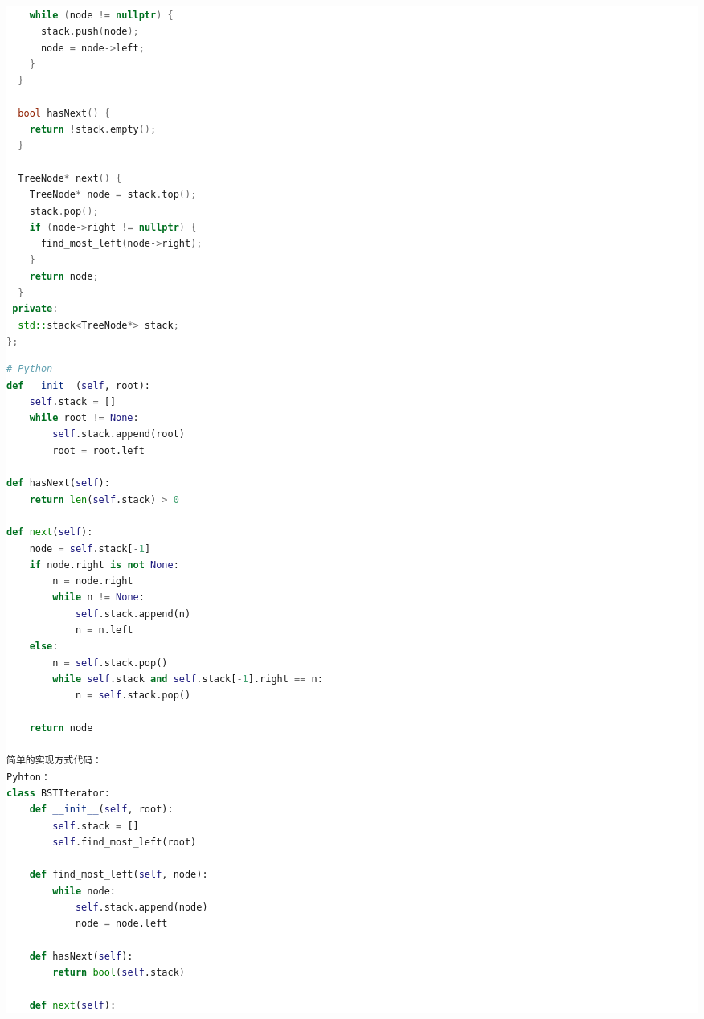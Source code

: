 ```c++
    while (node != nullptr) {
      stack.push(node);
      node = node->left;
    }
  }

  bool hasNext() {
    return !stack.empty();
  }

  TreeNode* next() {
    TreeNode* node = stack.top();
    stack.pop();
    if (node->right != nullptr) {
      find_most_left(node->right);
    }
    return node;
  }
 private:
  std::stack<TreeNode*> stack;
};
```

```python
# Python
def __init__(self, root):
    self.stack = []
    while root != None:
        self.stack.append(root)
        root = root.left

def hasNext(self):
    return len(self.stack) > 0

def next(self):
    node = self.stack[-1]
    if node.right is not None:
        n = node.right
        while n != None:
            self.stack.append(n)
            n = n.left
    else:
        n = self.stack.pop()
        while self.stack and self.stack[-1].right == n:
            n = self.stack.pop()

    return node

简单的实现方式代码：
Pyhton：
class BSTIterator:
    def __init__(self, root):
        self.stack = []
        self.find_most_left(root)

    def find_most_left(self, node):
        while node:
            self.stack.append(node)
            node = node.left

    def hasNext(self):
        return bool(self.stack)

    def next(self):
```